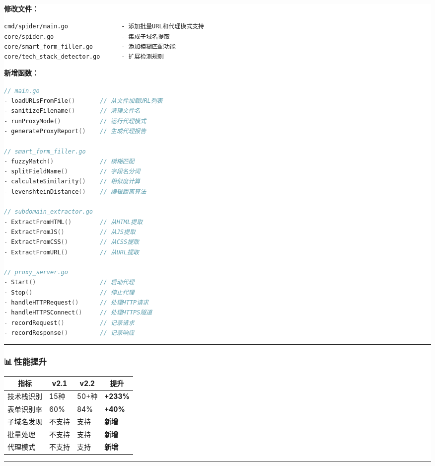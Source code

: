 **修改文件：**
```
cmd/spider/main.go               - 添加批量URL和代理模式支持
core/spider.go                   - 集成子域名提取
core/smart_form_filler.go        - 添加模糊匹配功能
core/tech_stack_detector.go      - 扩展检测规则
```

**新增函数：**
```go
// main.go
- loadURLsFromFile()       // 从文件加载URL列表
- sanitizeFilename()       // 清理文件名
- runProxyMode()           // 运行代理模式
- generateProxyReport()    // 生成代理报告

// smart_form_filler.go
- fuzzyMatch()             // 模糊匹配
- splitFieldName()         // 字段名分词
- calculateSimilarity()    // 相似度计算
- levenshteinDistance()    // 编辑距离算法

// subdomain_extractor.go
- ExtractFromHTML()        // 从HTML提取
- ExtractFromJS()          // 从JS提取
- ExtractFromCSS()         // 从CSS提取
- ExtractFromURL()         // 从URL提取

// proxy_server.go
- Start()                  // 启动代理
- Stop()                   // 停止代理
- handleHTTPRequest()      // 处理HTTP请求
- handleHTTPSConnect()     // 处理HTTPS隧道
- recordRequest()          // 记录请求
- recordResponse()         // 记录响应
```

---

### 📊 性能提升

| 指标 | v2.1 | v2.2 | 提升 |
|------|------|------|------|
| 技术栈识别 | 15种 | 50+种 | **+233%** |
| 表单识别率 | 60% | 84% | **+40%** |
| 子域名发现 | 不支持 | 支持 | **新增** |
| 批量处理 | 不支持 | 支持 | **新增** |
| 代理模式 | 不支持 | 支持 | **新增** |

---
